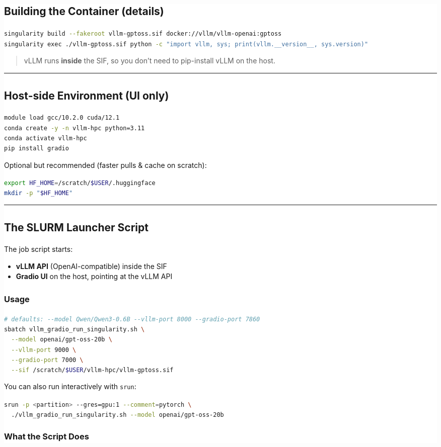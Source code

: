 
## Building the Container (details)

```bash
singularity build --fakeroot vllm-gptoss.sif docker://vllm/vllm-openai:gptoss
singularity exec ./vllm-gptoss.sif python -c "import vllm, sys; print(vllm.__version__, sys.version)"
```

> vLLM runs **inside** the SIF, so you don’t need to pip-install vLLM on the host.

---

## Host-side Environment (UI only)

```bash
module load gcc/10.2.0 cuda/12.1
conda create -y -n vllm-hpc python=3.11
conda activate vllm-hpc
pip install gradio
```

Optional but recommended (faster pulls & cache on scratch):
```bash
export HF_HOME=/scratch/$USER/.huggingface
mkdir -p "$HF_HOME"
```

---

## The SLURM Launcher Script

The job script starts:
- **vLLM API** (OpenAI-compatible) inside the SIF
- **Gradio UI** on the host, pointing at the vLLM API

### Usage

```bash
# defaults: --model Qwen/Qwen3-0.6B --vllm-port 8000 --gradio-port 7860
sbatch vllm_gradio_run_singularity.sh \
  --model openai/gpt-oss-20b \
  --vllm-port 9000 \
  --gradio-port 7000 \
  --sif /scratch/$USER/vllm-hpc/vllm-gptoss.sif
```

You can also run interactively with `srun`:
```bash
srun -p <partition> --gres=gpu:1 --comment=pytorch \
  ./vllm_gradio_run_singularity.sh --model openai/gpt-oss-20b
```

### What the Script Does

